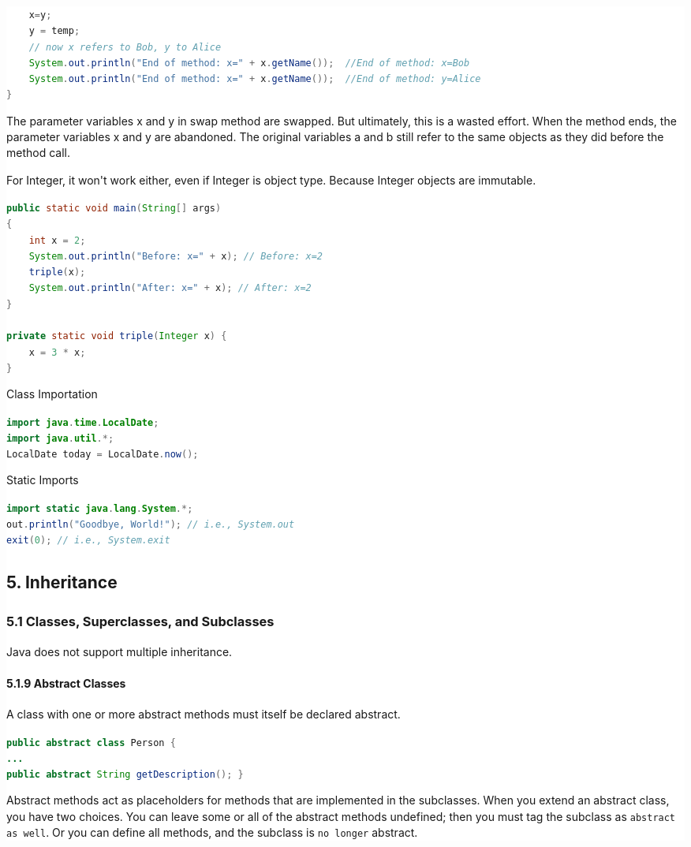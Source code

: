 ```java
    x=y;
    y = temp;
    // now x refers to Bob, y to Alice
    System.out.println("End of method: x=" + x.getName());  //End of method: x=Bob
    System.out.println("End of method: x=" + x.getName());  //End of method: y=Alice
}
```
The parameter variables x and y in swap method are swapped. But ultimately, this is a wasted effort. When the method ends, the parameter variables x and y are abandoned. The original variables a and b still refer to the same objects as they did before the method call.

For Integer, it won't work either, even if Integer is object type. Because Integer objects are immutable.
```java
public static void main(String[] args)
{
    int x = 2;
    System.out.println("Before: x=" + x); // Before: x=2
    triple(x);
    System.out.println("After: x=" + x); // After: x=2
}

private static void triple(Integer x) {
    x = 3 * x;
}
```
Class Importation
```java
import java.time.LocalDate;
import java.util.*;
LocalDate today = LocalDate.now();
```
Static Imports
```java
import static java.lang.System.*;
out.println("Goodbye, World!"); // i.e., System.out
exit(0); // i.e., System.exit
```

## 5. Inheritance
### 5.1 Classes, Superclasses, and Subclasses
Java does not support multiple inheritance.
#### 5.1.9 Abstract Classes
A class with one or more abstract methods must itself be declared abstract.
```java
public abstract class Person {
...
public abstract String getDescription(); }
```

Abstract methods act as placeholders for methods that are implemented in the subclasses. When you extend an abstract class, you have two choices. You can leave some or all of the abstract methods undefined; then you must tag the subclass as `abstract as well`. Or you can define all methods, and the subclass is `no longer` abstract.
